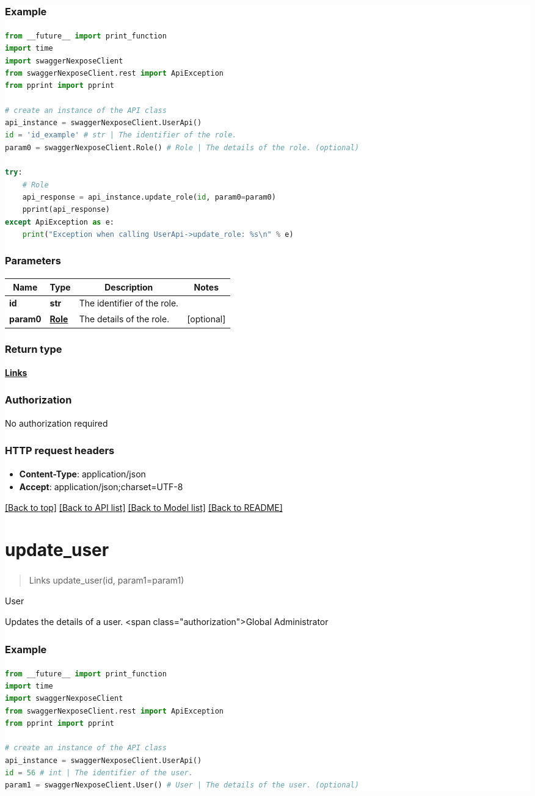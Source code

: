 ### Example
```python
from __future__ import print_function
import time
import swaggerNexposeClient
from swaggerNexposeClient.rest import ApiException
from pprint import pprint

# create an instance of the API class
api_instance = swaggerNexposeClient.UserApi()
id = 'id_example' # str | The identifier of the role.
param0 = swaggerNexposeClient.Role() # Role | The details of the role. (optional)

try:
    # Role
    api_response = api_instance.update_role(id, param0=param0)
    pprint(api_response)
except ApiException as e:
    print("Exception when calling UserApi->update_role: %s\n" % e)
```

### Parameters

Name | Type | Description  | Notes
------------- | ------------- | ------------- | -------------
 **id** | **str**| The identifier of the role. | 
 **param0** | [**Role**](Role.md)| The details of the role. | [optional] 

### Return type

[**Links**](Links.md)

### Authorization

No authorization required

### HTTP request headers

 - **Content-Type**: application/json
 - **Accept**: application/json;charset=UTF-8

[[Back to top]](#) [[Back to API list]](../README.md#documentation-for-api-endpoints) [[Back to Model list]](../README.md#documentation-for-models) [[Back to README]](../README.md)

# **update_user**
> Links update_user(id, param1=param1)

User

Updates the details of a user. <span class=\"authorization\">Global Administrator</span>

### Example
```python
from __future__ import print_function
import time
import swaggerNexposeClient
from swaggerNexposeClient.rest import ApiException
from pprint import pprint

# create an instance of the API class
api_instance = swaggerNexposeClient.UserApi()
id = 56 # int | The identifier of the user.
param1 = swaggerNexposeClient.User() # User | The details of the user. (optional)

```
